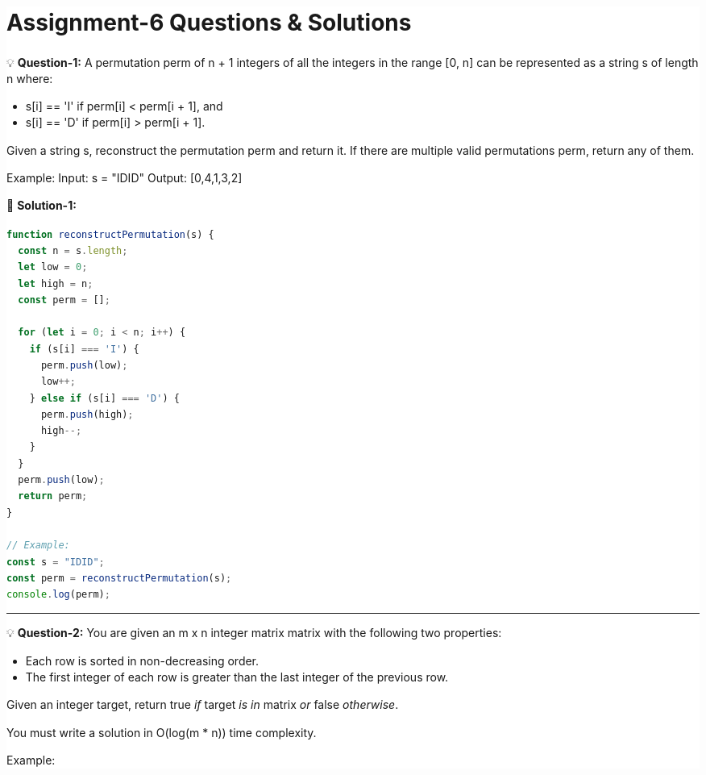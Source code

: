 # Assignment-6 Questions & Solutions

💡 **Question-1:** A permutation perm of n + 1 integers of all the integers in the range [0, n] can be represented as a string s of length n where:

- s[i] == 'I' if perm[i] < perm[i + 1], and
- s[i] == 'D' if perm[i] > perm[i + 1].

Given a string s, reconstruct the permutation perm and return it. If there are multiple valid permutations perm, return any of them.

Example: Input: s = "IDID" Output: [0,4,1,3,2]

💬 **Solution-1:**

```js
function reconstructPermutation(s) {
  const n = s.length;
  let low = 0;
  let high = n;
  const perm = [];

  for (let i = 0; i < n; i++) {
    if (s[i] === 'I') {
      perm.push(low);
      low++;
    } else if (s[i] === 'D') {
      perm.push(high);
      high--;
    }
  }
  perm.push(low);
  return perm;
}

// Example:
const s = "IDID";
const perm = reconstructPermutation(s);
console.log(perm);

```

<hr/>

💡 **Question-2:** You are given an m x n integer matrix matrix with the following two properties:

- Each row is sorted in non-decreasing order.
- The first integer of each row is greater than the last integer of the previous row.

Given an integer target, return true *if* target *is in* matrix *or* false *otherwise*.

You must write a solution in O(log(m * n)) time complexity.

Example:
